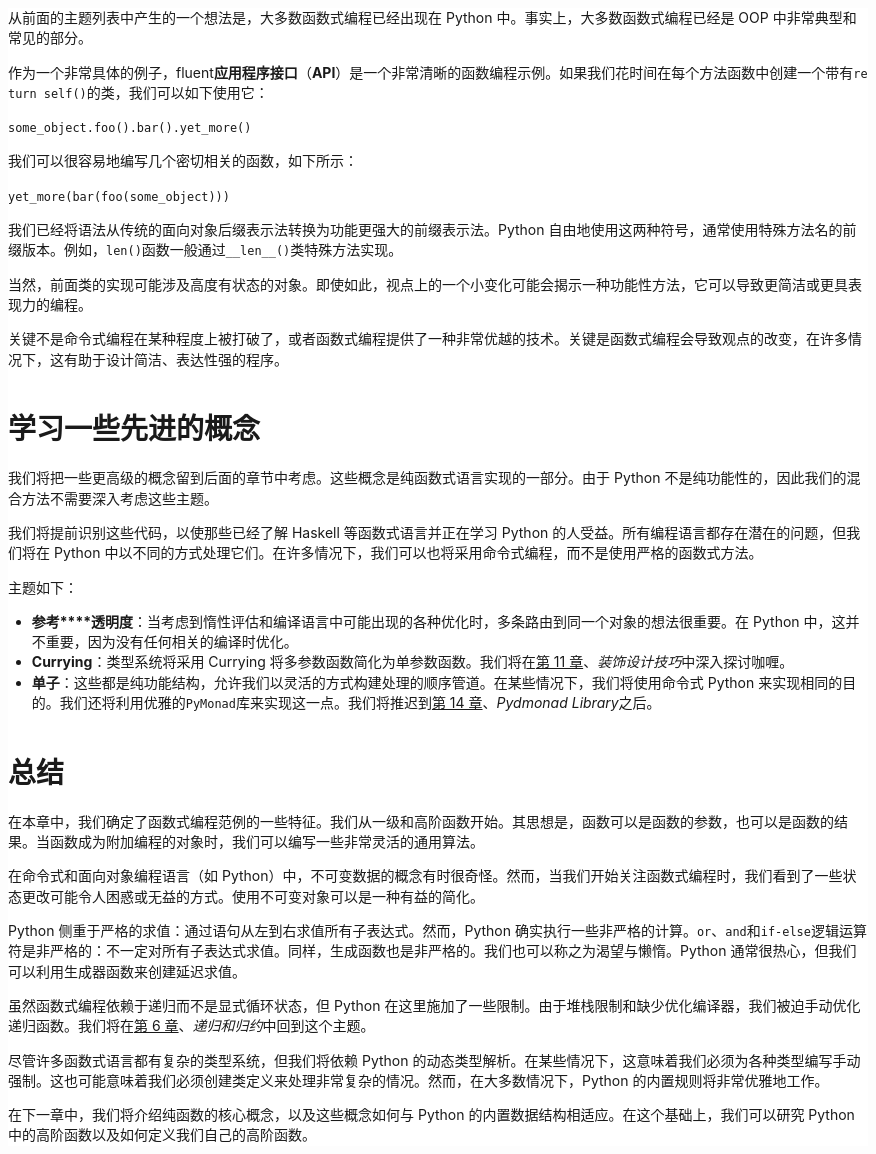 从前面的主题列表中产生的一个想法是，大多数函数式编程已经出现在 Python 中。事实上，大多数函数式编程已经是 OOP 中非常典型和常见的部分。

作为一个非常具体的例子，fluent**应用程序接口**（**API**）是一个非常清晰的函数编程示例。如果我们花时间在每个方法函数中创建一个带有`return self()`的类，我们可以如下使用它：

```py
some_object.foo().bar().yet_more()
```

我们可以很容易地编写几个密切相关的函数，如下所示：

```py
yet_more(bar(foo(some_object)))
```

我们已经将语法从传统的面向对象后缀表示法转换为功能更强大的前缀表示法。Python 自由地使用这两种符号，通常使用特殊方法名的前缀版本。例如，`len()`函数一般通过`__len__()`类特殊方法实现。

当然，前面类的实现可能涉及高度有状态的对象。即使如此，视点上的一个小变化可能会揭示一种功能性方法，它可以导致更简洁或更具表现力的编程。

关键不是命令式编程在某种程度上被打破了，或者函数式编程提供了一种非常优越的技术。关键是函数式编程会导致观点的改变，在许多情况下，这有助于设计简洁、表达性强的程序。

# 学习一些先进的概念

我们将把一些更高级的概念留到后面的章节中考虑。这些概念是纯函数式语言实现的一部分。由于 Python 不是纯功能性的，因此我们的混合方法不需要深入考虑这些主题。

我们将提前识别这些代码，以使那些已经了解 Haskell 等函数式语言并正在学习 Python 的人受益。所有编程语言都存在潜在的问题，但我们将在 Python 中以不同的方式处理它们。在许多情况下，我们可以也将采用命令式编程，而不是使用严格的函数式方法。

主题如下：

*   **参考****透明度**：当考虑到惰性评估和编译语言中可能出现的各种优化时，多条路由到同一个对象的想法很重要。在 Python 中，这并不重要，因为没有任何相关的编译时优化。
*   **Currying**：类型系统将采用 Currying 将多参数函数简化为单参数函数。我们将在[第 11 章](11.html)、*装饰设计技巧*中深入探讨咖喱。
*   **单子**：这些都是纯功能结构，允许我们以灵活的方式构建处理的顺序管道。在某些情况下，我们将使用命令式 Python 来实现相同的目的。我们还将利用优雅的`PyMonad`库来实现这一点。我们将推迟到[第 14 章](14.html)、*Pydmonad Library*之后。

# 总结

在本章中，我们确定了函数式编程范例的一些特征。我们从一级和高阶函数开始。其思想是，函数可以是函数的参数，也可以是函数的结果。当函数成为附加编程的对象时，我们可以编写一些非常灵活的通用算法。

在命令式和面向对象编程语言（如 Python）中，不可变数据的概念有时很奇怪。然而，当我们开始关注函数式编程时，我们看到了一些状态更改可能令人困惑或无益的方式。使用不可变对象可以是一种有益的简化。

Python 侧重于严格的求值：通过语句从左到右求值所有子表达式。然而，Python 确实执行一些非严格的计算。`or`、`and`和`if-else`逻辑运算符是非严格的：不一定对所有子表达式求值。同样，生成函数也是非严格的。我们也可以称之为渴望与懒惰。Python 通常很热心，但我们可以利用生成器函数来创建延迟求值。

虽然函数式编程依赖于递归而不是显式循环状态，但 Python 在这里施加了一些限制。由于堆栈限制和缺少优化编译器，我们被迫手动优化递归函数。我们将在[第 6 章](06.html)、*递归和归约*中回到这个主题。

尽管许多函数式语言都有复杂的类型系统，但我们将依赖 Python 的动态类型解析。在某些情况下，这意味着我们必须为各种类型编写手动强制。这也可能意味着我们必须创建类定义来处理非常复杂的情况。然而，在大多数情况下，Python 的内置规则将非常优雅地工作。

在下一章中，我们将介绍纯函数的核心概念，以及这些概念如何与 Python 的内置数据结构相适应。在这个基础上，我们可以研究 Python 中的高阶函数以及如何定义我们自己的高阶函数。